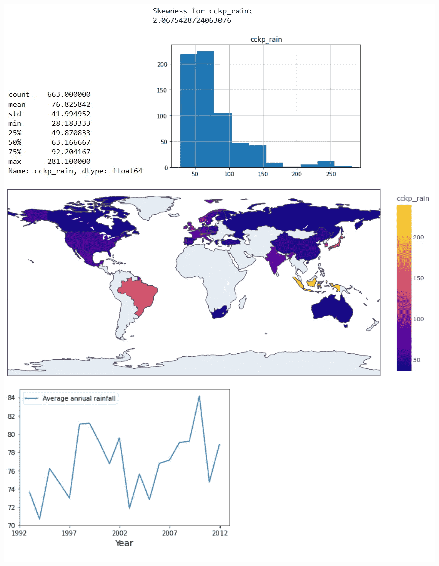 ![](img/0623a5edd9bc6e55292a449b58a9bd77.png)![](img/3429c768635df0af0acde6059e64e6a9.png)![](img/94425c4db5515aa566e62bc66c0927c8.png)![](img/d31eb95e25c395be7cbe711b4f2011d1.png)